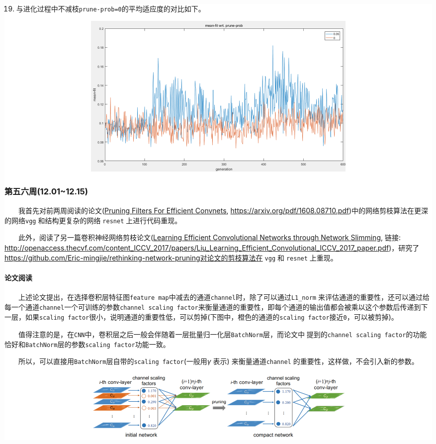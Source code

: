 19. 与进化过程中不减枝`prune-prob=0`的平均适应度的对比如下。
<center><img src="images\mean-fit-wrt-prune-prob.png" style="zoom: 50%"></center>

### 第五六周(12.01~12.15)

　　我首先对前两周阅读的论文(<a href="<https://arxiv.org/pdf/1608.08710.pdf>">Pruning Filters For Efficient Convnets</a>,  <https://arxiv.org/pdf/1608.08710.pdf>)中的网络剪枝算法在更深的网络`vgg`  和结构更复杂的网络 `resnet` 上进行代码重现。

　　此外，阅读了另一篇卷积神经网络剪枝论文(<a href="<https://arxiv.org/pdf/1608.08710.pdf>">Learning Efficient Convolutional Networks through Network Slimming</a>,  链接: http://openaccess.thecvf.com/content_ICCV_2017/papers/Liu_Learning_Efficient_Convolutional_ICCV_2017_paper.pdf)，研究了 https://github.com/Eric-mingjie/rethinking-network-pruning对论文的剪枝算法在 `vgg` 和 `resnet` 上重现。

#### 论文阅读

　　上述论文提出，在选择卷积层特征图`feature map`中减去的通道`channel`时，除了可以通过`L1_norm` 来评估通道的重要性，还可以通过给每一个通道`channel`一个可训练的参数`channel scaling factor`来衡量通道的重要性，即每个通道的输出值都会被乘以这个参数后传递到下一层，如果`scaling factor`很小，说明通道的重要性低，可以剪掉(下图中，橙色的通道的`scaling factor`接近`0`，可以被剪掉)。

　　值得注意的是，在`CNN`中，卷积层之后一般会伴随着一层批量归一化层`BatchNorm`层，而论文中 提到的`channel scaling factor`的功能恰好和`BatchNorm`层的参数`scaling factor`功能一致。

　　所以，可以直接用`BatchNorm`层自带的`scaling factor`(一般用$\gamma$ 表示) 来衡量通道`channel` 的重要性，这样做，不会引入新的参数。

<center><img src="images/channel_selection.png" style="zoom: 50%"></center>
